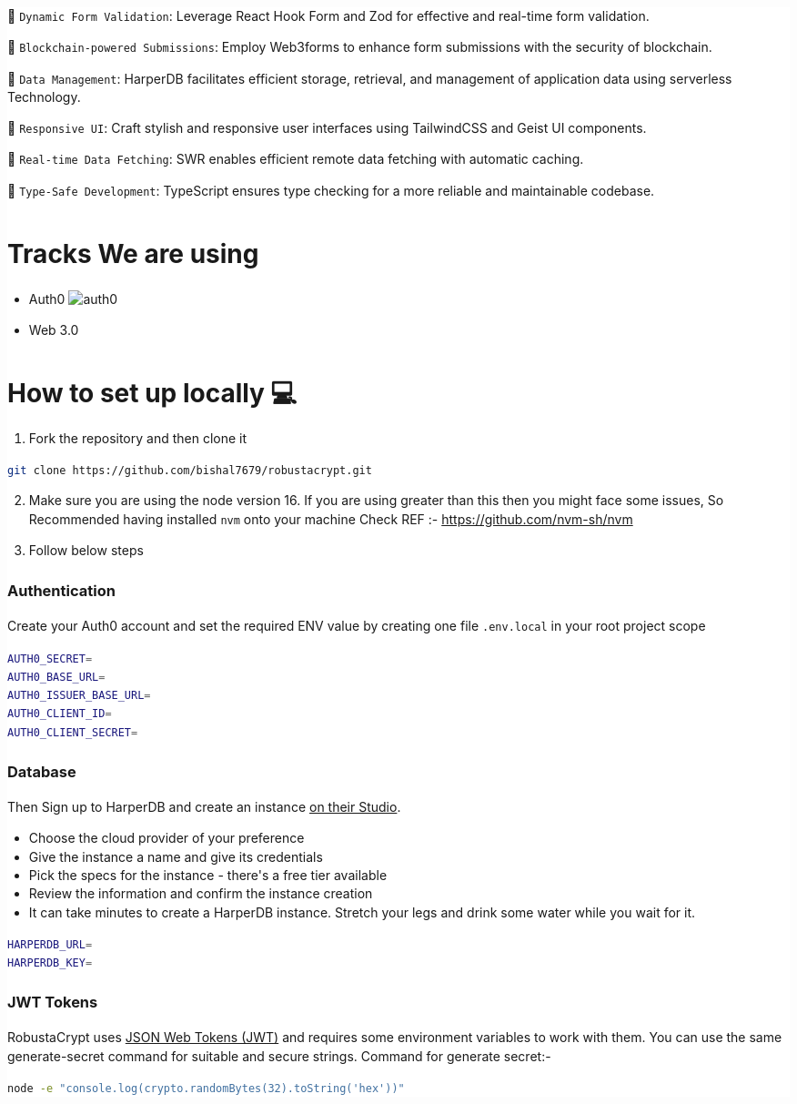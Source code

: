 🔹 `Dynamic Form Validation`: Leverage React Hook Form and Zod for effective and real-time form validation.

🔹 `Blockchain-powered Submissions`: Employ Web3forms to enhance form submissions with the security of blockchain.

🔹 `Data Management`: HarperDB facilitates efficient storage, retrieval, and management of application data using serverless Technology.

🔹 `Responsive UI`: Craft stylish and responsive user interfaces using TailwindCSS and Geist UI components.

🔹 `Real-time Data Fetching`: SWR enables efficient remote data fetching with automatic caching.

🔹 `Type-Safe Development`: TypeScript ensures type checking for a more reliable and maintainable codebase.

# Tracks We are using
- Auth0
  ![auth0](https://github.com/bishal7679/robustacrypt/assets/70086051/af3686e1-d241-42e8-8d98-29ef6fd8d3a5)

- Web 3.0

# How to set up locally 💻
 1. Fork the repository and then clone it
 ```bash
 git clone https://github.com/bishal7679/robustacrypt.git
```
2. Make sure you are using the node version 16. If you are using greater than this then you might face some issues, So Recommended having installed `nvm` onto your machine
Check REF :- https://github.com/nvm-sh/nvm

3. Follow below steps
### **Authentication**
Create your Auth0 account and set the required ENV value by creating one file `.env.local` in your root project scope
```bash
AUTH0_SECRET=
AUTH0_BASE_URL=
AUTH0_ISSUER_BASE_URL=
AUTH0_CLIENT_ID=
AUTH0_CLIENT_SECRET=
```
### **Database**
Then Sign up to HarperDB and create an instance [on their Studio](https://studio.harperdb.io/sign-up).

- Choose the cloud provider of your preference 
- Give the instance a name and give its credentials
- Pick the specs for the instance - there's a free tier available
- Review the information and confirm the instance creation
- It can take minutes to create a HarperDB instance. Stretch your legs and drink some water while you wait for it.
```bash
HARPERDB_URL=
HARPERDB_KEY=
```
### **JWT Tokens**
RobustaCrypt uses [JSON Web Tokens (JWT)](jwt.io) and requires some environment variables to work with them. You can use the same generate-secret command for suitable and secure strings.
Command for generate secret:- 
```bash
node -e "console.log(crypto.randomBytes(32).toString('hex'))"
```